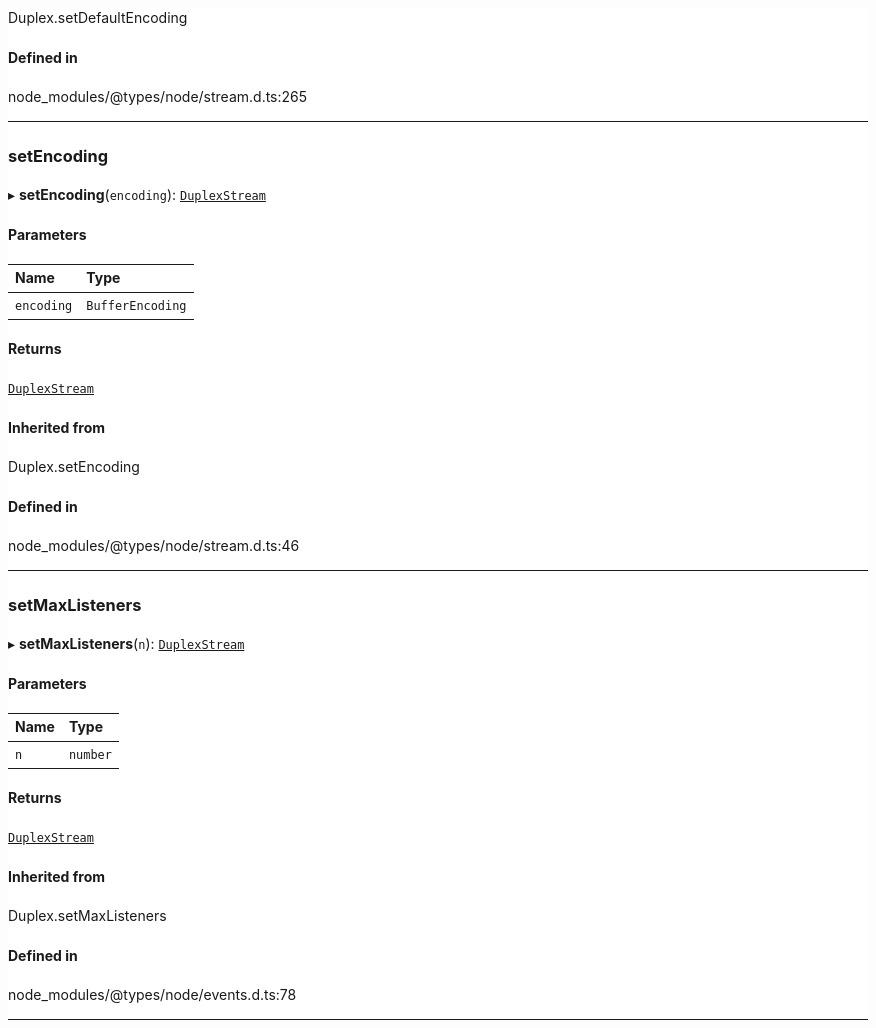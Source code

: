 Duplex.setDefaultEncoding

#### Defined in

node_modules/@types/node/stream.d.ts:265

___

### setEncoding

▸ **setEncoding**(`encoding`): [`DuplexStream`](DuplexStream.md)

#### Parameters

| Name | Type |
| :------ | :------ |
| `encoding` | `BufferEncoding` |

#### Returns

[`DuplexStream`](DuplexStream.md)

#### Inherited from

Duplex.setEncoding

#### Defined in

node_modules/@types/node/stream.d.ts:46

___

### setMaxListeners

▸ **setMaxListeners**(`n`): [`DuplexStream`](DuplexStream.md)

#### Parameters

| Name | Type |
| :------ | :------ |
| `n` | `number` |

#### Returns

[`DuplexStream`](DuplexStream.md)

#### Inherited from

Duplex.setMaxListeners

#### Defined in

node_modules/@types/node/events.d.ts:78

___
